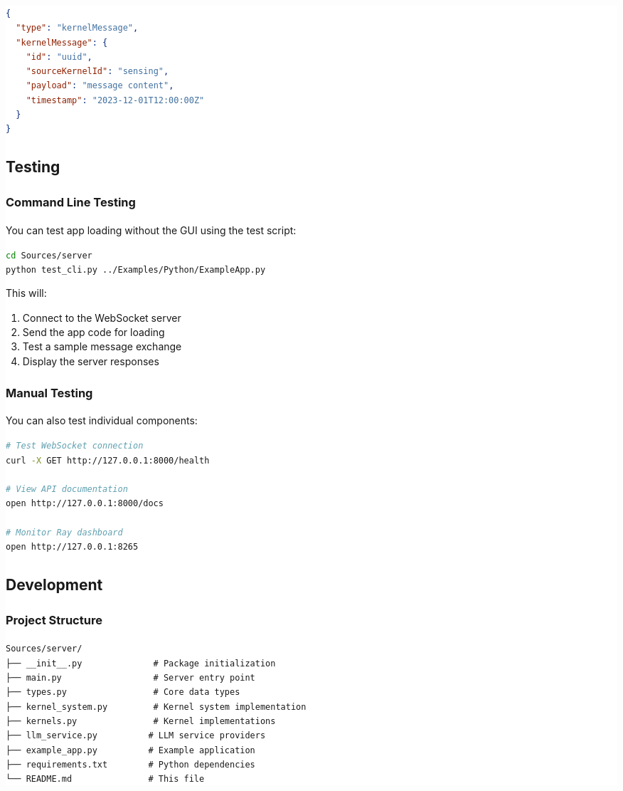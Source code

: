 ```json
{
  "type": "kernelMessage",
  "kernelMessage": {
    "id": "uuid",
    "sourceKernelId": "sensing",
    "payload": "message content",
    "timestamp": "2023-12-01T12:00:00Z"
  }
}
```

## Testing

### Command Line Testing

You can test app loading without the GUI using the test script:

```bash
cd Sources/server
python test_cli.py ../Examples/Python/ExampleApp.py
```

This will:
1. Connect to the WebSocket server
2. Send the app code for loading
3. Test a sample message exchange
4. Display the server responses

### Manual Testing

You can also test individual components:

```bash
# Test WebSocket connection
curl -X GET http://127.0.0.1:8000/health

# View API documentation
open http://127.0.0.1:8000/docs

# Monitor Ray dashboard
open http://127.0.0.1:8265
```

## Development

### Project Structure

```
Sources/server/
├── __init__.py              # Package initialization
├── main.py                  # Server entry point
├── types.py                 # Core data types
├── kernel_system.py         # Kernel system implementation
├── kernels.py               # Kernel implementations
├── llm_service.py          # LLM service providers
├── example_app.py          # Example application
├── requirements.txt        # Python dependencies
└── README.md               # This file
```
